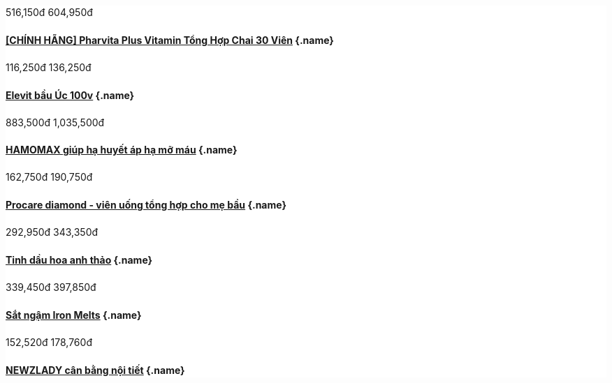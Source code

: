 516,150đ 604,950đ

[](https://1.boogek.com/f/p2/CH%C3%8DNH-H%C3%83NG-Pharvita-Plus-Vitamin-T%E1%BB%95ng-H%E1%BB%A3p-Chai-30-Vi%C3%AAn.4.20460519)

#### [[CHÍNH HÃNG] Pharvita Plus Vitamin Tổng Hợp Chai 30 Viên](https://1.boogek.com/f/p2/CH%C3%8DNH-H%C3%83NG-Pharvita-Plus-Vitamin-T%E1%BB%95ng-H%E1%BB%A3p-Chai-30-Vi%C3%AAn.4.20460519) {.name}

116,250đ 136,250đ

[](https://1.boogek.com/f/p2/Elevit-b%E1%BA%A7u-%C3%9Ac-100v.4.25147382)

#### [Elevit bầu Úc 100v](https://1.boogek.com/f/p2/Elevit-b%E1%BA%A7u-%C3%9Ac-100v.4.25147382) {.name}

883,500đ 1,035,500đ

[](https://1.boogek.com/f/p2/HAMOMAX-gi%C3%BAp-h%E1%BA%A1-huy%E1%BA%BFt-%C3%A1p-h%E1%BA%A1-m%E1%BB%A1-m%C3%A1u.4.18596499)

#### [HAMOMAX giúp hạ huyết áp hạ mỡ máu](https://1.boogek.com/f/p2/HAMOMAX-gi%C3%BAp-h%E1%BA%A1-huy%E1%BA%BFt-%C3%A1p-h%E1%BA%A1-m%E1%BB%A1-m%C3%A1u.4.18596499) {.name}

162,750đ 190,750đ

[](https://1.boogek.com/f/p2/Procare-diamond-vi%C3%AAn-u%E1%BB%91ng-t%E1%BB%95ng-h%E1%BB%A3p-cho-m%E1%BA%B9-b%E1%BA%A7u.4.18618773)

#### [Procare diamond - viên uống tổng hợp cho mẹ bầu](https://1.boogek.com/f/p2/Procare-diamond-vi%C3%AAn-u%E1%BB%91ng-t%E1%BB%95ng-h%E1%BB%A3p-cho-m%E1%BA%B9-b%E1%BA%A7u.4.18618773) {.name}

292,950đ 343,350đ

[](https://1.boogek.com/f/p2/Tinh-d%E1%BA%A7u-hoa-anh-th%E1%BA%A3o.4.22350896)

#### [Tinh dầu hoa anh thảo](https://1.boogek.com/f/p2/Tinh-d%E1%BA%A7u-hoa-anh-th%E1%BA%A3o.4.22350896) {.name}

339,450đ 397,850đ

[](https://1.boogek.com/f/p2/S%E1%BA%AFt-ng%E1%BA%ADm-Iron-Melts.4.21714716)

#### [Sắt ngậm Iron Melts](https://1.boogek.com/f/p2/S%E1%BA%AFt-ng%E1%BA%ADm-Iron-Melts.4.21714716) {.name}

152,520đ 178,760đ

[](https://1.boogek.com/f/p2/NEWZLADY-c%C3%A2n-b%E1%BA%B1ng-n%E1%BB%99i-ti%E1%BA%BFt.4.18621708)

#### [NEWZLADY cân bằng nội tiết](https://1.boogek.com/f/p2/NEWZLADY-c%C3%A2n-b%E1%BA%B1ng-n%E1%BB%99i-ti%E1%BA%BFt.4.18621708) {.name}
